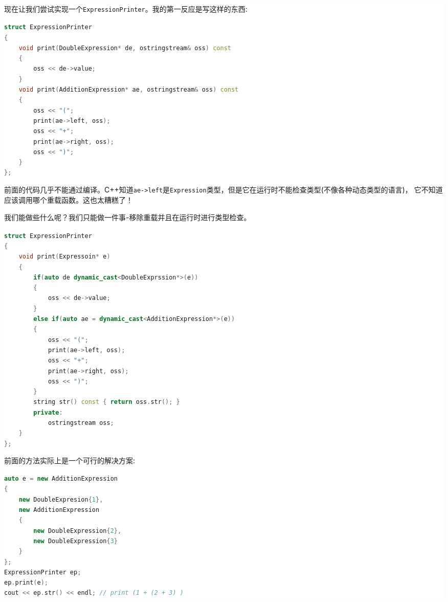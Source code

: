 现在让我们尝试实现一个`ExpressionPrinter`。我的第一反应是写这样的东西:

```c++
struct ExpressionPrinter
{
    void print(DoubleExpression* de, ostringstream& oss) const
    {
        oss << de->value;
    }
    void print(AdditionExpression* ae, ostringstream& oss) const
    {
        oss << "(";
        print(ae->left, oss);
        oss << "+";
        print(ae->right, oss);
        oss << ")";
    }
};
```

前面的代码几乎不能通过编译。C++知道`ae->left`是`Expression`类型，但是它在运行时不能检查类型(不像各种动态类型的语言)， 它不知道应该调用哪个重载函数。这也太糟糕了！

我们能做些什么呢？我们只能做一件事-移除重载并且在运行时进行类型检查。

```c++
struct ExpressionPrinter
{
    void print(Expressoin* e)
    {
        if(auto de dynamic_cast<DoubleExprssion*>(e))
        {
            oss << de->value;
        }
        else if(auto ae = dynamic_cast<AdditionExpression*>(e))
        {
            oss << "(";
            print(ae->left, oss);
            oss << "+";
            print(ae->right, oss);
            oss << ")";
        }
        string str() const { return oss.str(); }
        private:
            ostringstream oss;
    }
};
```

前面的方法实际上是一个可行的解决方案:

```c++
auto e = new AdditionExpression
{
    new DoubleExpresion{1},
    new AdditionExpression
    {
        new DoubleExpression{2},
        new DoubleExpression{3}
    }
};
ExpressionPrinter ep;
ep.print(e);
cout << ep.str() << endl; // print (1 + (2 + 3) )
```
